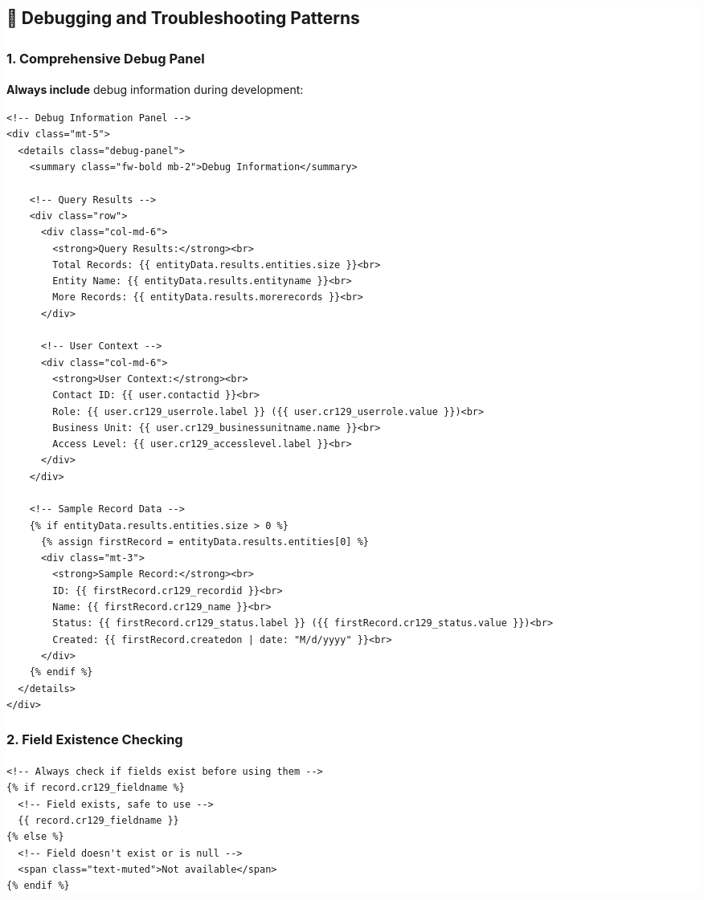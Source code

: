 ## 🔧 Debugging and Troubleshooting Patterns

### 1. Comprehensive Debug Panel
**Always include** debug information during development:

```liquid
<!-- Debug Information Panel -->
<div class="mt-5">
  <details class="debug-panel">
    <summary class="fw-bold mb-2">Debug Information</summary>
    
    <!-- Query Results -->
    <div class="row">
      <div class="col-md-6">
        <strong>Query Results:</strong><br>
        Total Records: {{ entityData.results.entities.size }}<br>
        Entity Name: {{ entityData.results.entityname }}<br>
        More Records: {{ entityData.results.morerecords }}<br>
      </div>
      
      <!-- User Context -->
      <div class="col-md-6">
        <strong>User Context:</strong><br>
        Contact ID: {{ user.contactid }}<br>
        Role: {{ user.cr129_userrole.label }} ({{ user.cr129_userrole.value }})<br>
        Business Unit: {{ user.cr129_businessunitname.name }}<br>
        Access Level: {{ user.cr129_accesslevel.label }}<br>
      </div>
    </div>
    
    <!-- Sample Record Data -->
    {% if entityData.results.entities.size > 0 %}
      {% assign firstRecord = entityData.results.entities[0] %}
      <div class="mt-3">
        <strong>Sample Record:</strong><br>
        ID: {{ firstRecord.cr129_recordid }}<br>
        Name: {{ firstRecord.cr129_name }}<br>
        Status: {{ firstRecord.cr129_status.label }} ({{ firstRecord.cr129_status.value }})<br>
        Created: {{ firstRecord.createdon | date: "M/d/yyyy" }}<br>
      </div>
    {% endif %}
  </details>
</div>
```

### 2. Field Existence Checking
```liquid
<!-- Always check if fields exist before using them -->
{% if record.cr129_fieldname %}
  <!-- Field exists, safe to use -->
  {{ record.cr129_fieldname }}
{% else %}
  <!-- Field doesn't exist or is null -->
  <span class="text-muted">Not available</span>
{% endif %}
```
